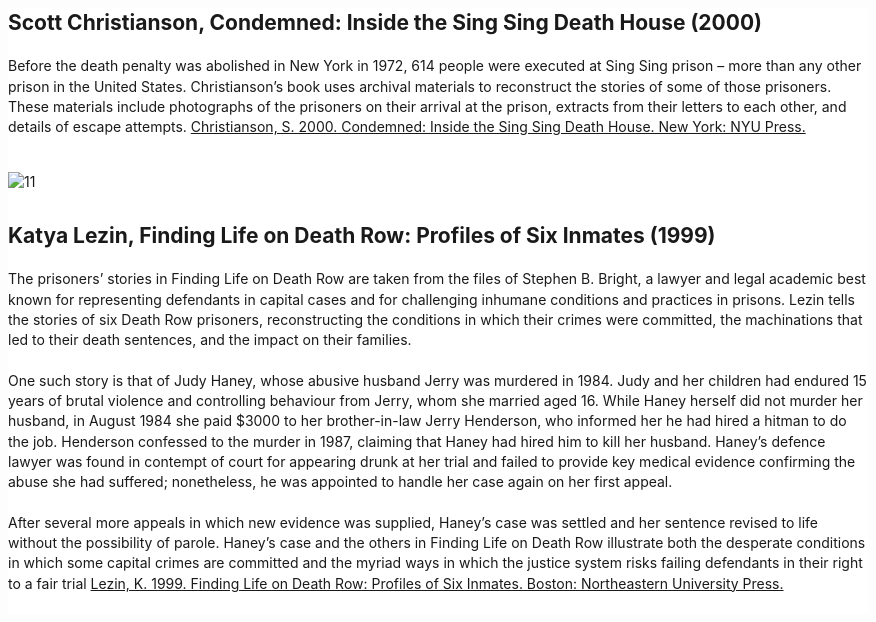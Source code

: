 <param ve-image 
      url= https://github.com/user-attachments/assets/c3c6128d-9271-4c03-b904-ff3e0d864f81
             attribution="Zbigniew Tomasz Kotkiewicz">

## Scott Christianson, Condemned: Inside the Sing Sing Death House (2000)
Before the death penalty was abolished in New York in 1972, 614 people were executed at Sing Sing prison – more than any other prison in the United States. Christianson’s book uses archival materials to reconstruct the stories of some of those prisoners. These materials include photographs of the prisoners on their arrival at the prison, extracts from their letters to each other, and details of escape attempts.
[Christianson, S. 2000. Condemned: Inside the Sing Sing Death House. New York: NYU Press.](https://archive.org/details/condemnedinsides0000chri)
<br><br>

<param ve-image 
      url= https://github.com/user-attachments/assets/20d69283-98bf-4b1f-b8cc-9bcd014d5dcd
              licence="cc0 1.0 Universal"
             attribution="PicFreeded">

![11](https://github.com/user-attachments/assets/20d69283-98bf-4b1f-b8cc-9bcd014d5dcd)


## Katya Lezin, Finding Life on Death Row: Profiles of Six Inmates (1999)
The prisoners’ stories in Finding Life on Death Row are taken from the files of Stephen B. Bright, a lawyer and legal academic best known for representing defendants in capital cases and for challenging inhumane conditions and practices in prisons. Lezin tells the stories of six Death Row prisoners, reconstructing the conditions in which their crimes were committed, the machinations that led to their death sentences, and the impact on their families.
<br><br>
One such story is that of Judy Haney, whose abusive husband Jerry was murdered in 1984. Judy and her children had endured 15 years of brutal violence and controlling behaviour from Jerry, whom she married aged 16. While Haney herself did not murder her husband, in August 1984 she paid $3000 to her brother-in-law Jerry Henderson, who informed her he had hired a hitman to do the job. Henderson confessed to the murder in 1987, claiming that Haney had hired him to kill her husband. Haney’s defence lawyer was found in contempt of court for appearing drunk at her trial and failed to provide key medical evidence confirming the abuse she had suffered; nonetheless, he was appointed to handle her case again on her first appeal. 
<br><br>
After several more appeals in which new evidence was supplied, Haney’s case was settled and her sentence revised to life without the possibility of parole. Haney’s case and the others in Finding Life on Death Row illustrate both the desperate conditions in which some capital crimes are committed and the myriad ways in which the justice system risks failing defendants in their right to a fair trial
[Lezin, K. 1999. Finding Life on Death Row: Profiles of Six Inmates. Boston: Northeastern University Press.](https://archive.org/details/findinglifeondea0000lezi)
<br><br>

<param ve-image 
      url= https://github.com/user-attachments/assets/c3c6128d-9271-4c03-b904-ff3e0d864f81
             attribution="Zbigniew Tomasz Kotkiewicz">
